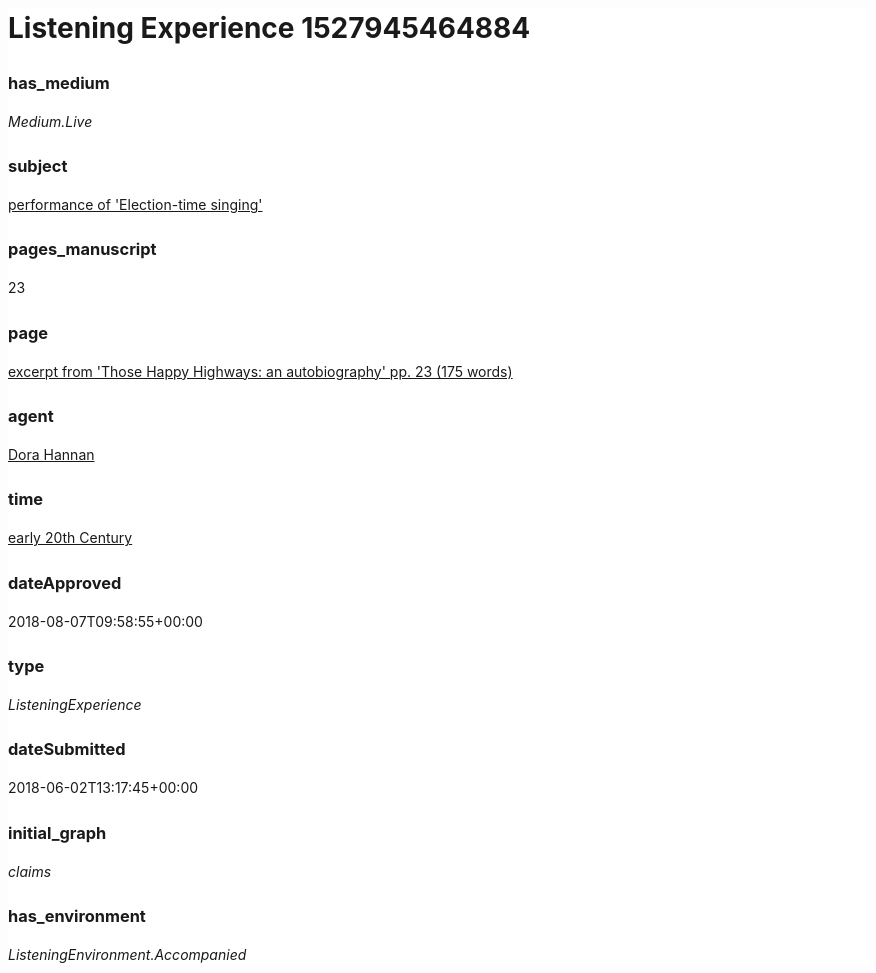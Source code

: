 # Listening Experience 1527945464884

### has_medium


*Medium.Live*

### subject


[performance of 'Election-time singing'](#performance-of-'Election-time-singing')

### pages_manuscript


23

### page


[excerpt from 'Those Happy Highways: an autobiography' pp. 23 (175 words)](#excerpt-from-'Those-Happy-Highways-an-autobiography'-pp.-23-(175-words))

### agent


[Dora Hannan](#Dora-Hannan)

### time


[early 20th Century](#early-20th-Century)

### dateApproved


2018-08-07T09:58:55+00:00

### type


*ListeningExperience*

### dateSubmitted


2018-06-02T13:17:45+00:00

### initial_graph


*claims*

### has_environment


*ListeningEnvironment.Accompanied*
